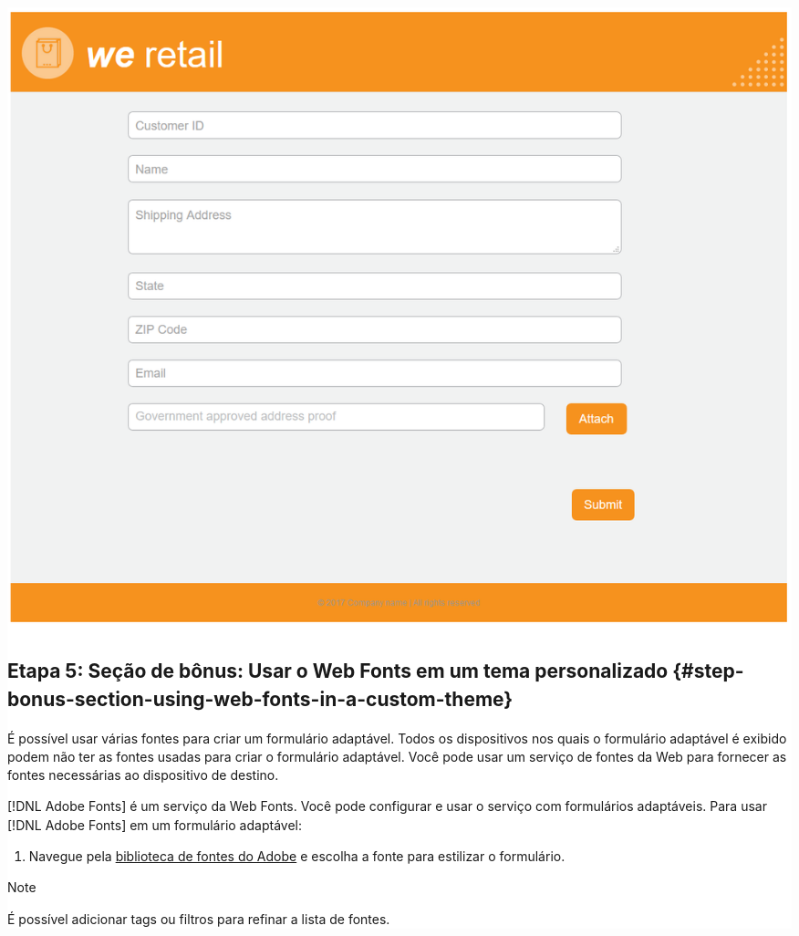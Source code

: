    ![formulário-adaptável-estilizado-1](assets/styled-adaptive-form-1.png)

## Etapa 5: Seção de bônus: Usar o Web Fonts em um tema personalizado {#step-bonus-section-using-web-fonts-in-a-custom-theme}

É possível usar várias fontes para criar um formulário adaptável. Todos os dispositivos nos quais o formulário adaptável é exibido podem não ter as fontes usadas para criar o formulário adaptável. Você pode usar um serviço de fontes da Web para fornecer as fontes necessárias ao dispositivo de destino.

[!DNL Adobe Fonts] é um serviço da Web Fonts. Você pode configurar e usar o serviço com formulários adaptáveis. Para usar [!DNL Adobe Fonts] em um formulário adaptável:
1. Navegue pela [biblioteca de fontes do Adobe](https://fonts.adobe.com/) e escolha a fonte para estilizar o formulário.


>[!NOTE]
>
> É possível adicionar tags ou filtros para refinar a lista de fontes.
